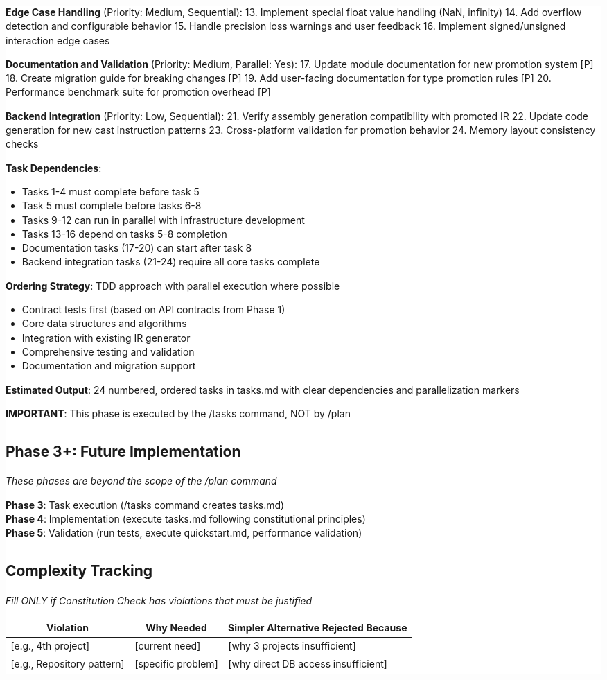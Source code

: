 **Edge Case Handling** (Priority: Medium, Sequential):
13. Implement special float value handling (NaN, infinity)
14. Add overflow detection and configurable behavior
15. Handle precision loss warnings and user feedback
16. Implement signed/unsigned interaction edge cases

**Documentation and Validation** (Priority: Medium, Parallel: Yes):
17. Update module documentation for new promotion system [P]
18. Create migration guide for breaking changes [P]
19. Add user-facing documentation for type promotion rules [P]
20. Performance benchmark suite for promotion overhead [P]

**Backend Integration** (Priority: Low, Sequential):
21. Verify assembly generation compatibility with promoted IR
22. Update code generation for new cast instruction patterns
23. Cross-platform validation for promotion behavior
24. Memory layout consistency checks

**Task Dependencies**:
- Tasks 1-4 must complete before task 5
- Task 5 must complete before tasks 6-8
- Tasks 9-12 can run in parallel with infrastructure development
- Tasks 13-16 depend on tasks 5-8 completion
- Documentation tasks (17-20) can start after task 8
- Backend integration tasks (21-24) require all core tasks complete

**Ordering Strategy**: TDD approach with parallel execution where possible
- Contract tests first (based on API contracts from Phase 1)
- Core data structures and algorithms
- Integration with existing IR generator
- Comprehensive testing and validation
- Documentation and migration support

**Estimated Output**: 24 numbered, ordered tasks in tasks.md with clear dependencies and parallelization markers

**IMPORTANT**: This phase is executed by the /tasks command, NOT by /plan

## Phase 3+: Future Implementation
*These phases are beyond the scope of the /plan command*

**Phase 3**: Task execution (/tasks command creates tasks.md)  
**Phase 4**: Implementation (execute tasks.md following constitutional principles)  
**Phase 5**: Validation (run tests, execute quickstart.md, performance validation)

## Complexity Tracking
*Fill ONLY if Constitution Check has violations that must be justified*

| Violation | Why Needed | Simpler Alternative Rejected Because |
|-----------|------------|-------------------------------------|
| [e.g., 4th project] | [current need] | [why 3 projects insufficient] |
| [e.g., Repository pattern] | [specific problem] | [why direct DB access insufficient] |

